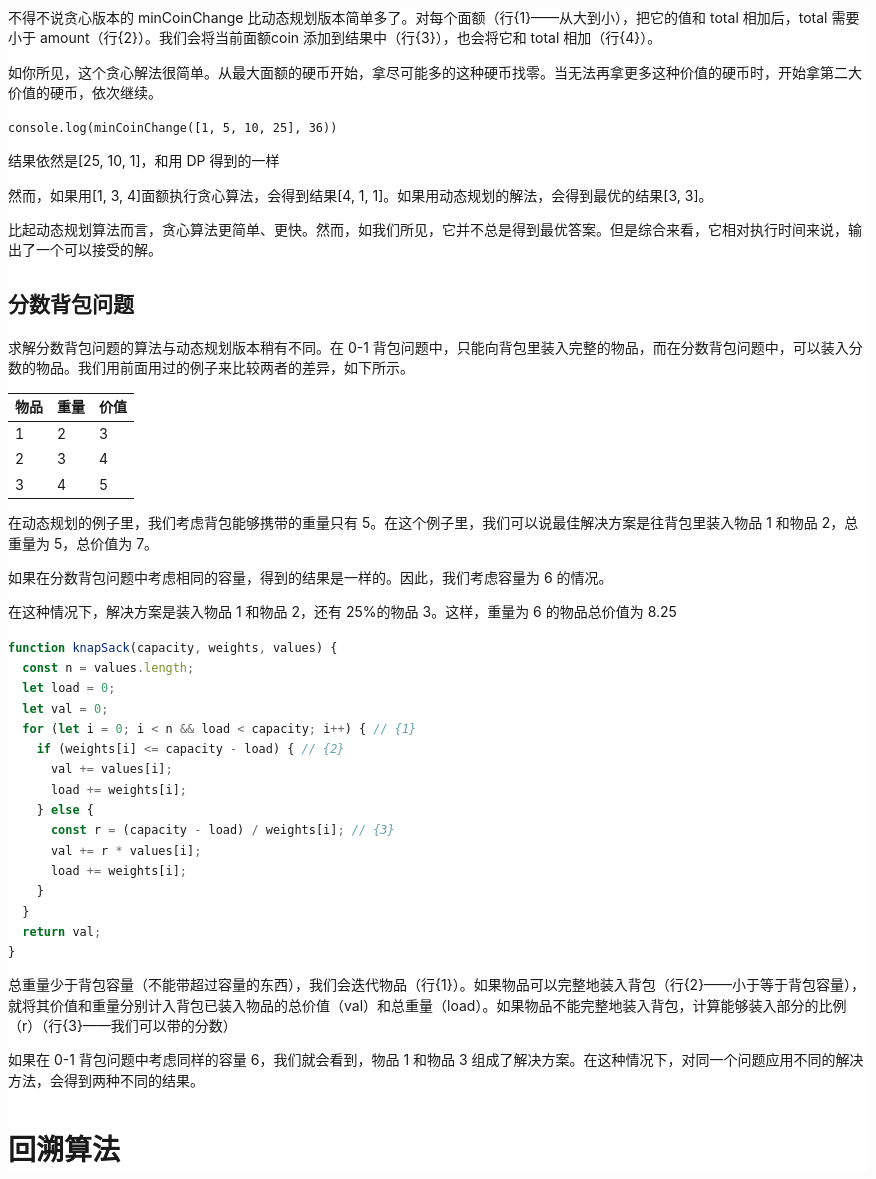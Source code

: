不得不说贪心版本的 minCoinChange 比动态规划版本简单多了。对每个面额（行{1}——从大到小），把它的值和 total 相加后，total 需要小于 amount（行{2}）。我们会将当前面额coin 添加到结果中（行{3}），也会将它和 total 相加（行{4}）。

如你所见，这个贪心解法很简单。从最大面额的硬币开始，拿尽可能多的这种硬币找零。当无法再拿更多这种价值的硬币时，开始拿第二大价值的硬币，依次继续。

```
console.log(minCoinChange([1, 5, 10, 25], 36))
```

结果依然是[25, 10, 1]，和用 DP 得到的一样

然而，如果用[1, 3, 4]面额执行贪心算法，会得到结果[4, 1, 1]。如果用动态规划的解法，会得到最优的结果[3, 3]。

比起动态规划算法而言，贪心算法更简单、更快。然而，如我们所见，它并不总是得到最优答案。但是综合来看，它相对执行时间来说，输出了一个可以接受的解。

## 分数背包问题

求解分数背包问题的算法与动态规划版本稍有不同。在 0-1 背包问题中，只能向背包里装入完整的物品，而在分数背包问题中，可以装入分数的物品。我们用前面用过的例子来比较两者的差异，如下所示。

| 物品 | 重量 | 价值 |
| ---- | ---- | ---- |
| 1    | 2    | 3    |
| 2    | 3    | 4    |
| 3    | 4    | 5    |

在动态规划的例子里，我们考虑背包能够携带的重量只有 5。在这个例子里，我们可以说最佳解决方案是往背包里装入物品 1 和物品 2，总重量为 5，总价值为 7。

如果在分数背包问题中考虑相同的容量，得到的结果是一样的。因此，我们考虑容量为 6 的情况。

在这种情况下，解决方案是装入物品 1 和物品 2，还有 25%的物品 3。这样，重量为 6 的物品总价值为 8.25

```js
function knapSack(capacity, weights, values) {
  const n = values.length;
  let load = 0;
  let val = 0;
  for (let i = 0; i < n && load < capacity; i++) { // {1}
    if (weights[i] <= capacity - load) { // {2}
      val += values[i];
      load += weights[i];
    } else {
      const r = (capacity - load) / weights[i]; // {3}
      val += r * values[i];
      load += weights[i];
    }
  }
  return val;
}
```

总重量少于背包容量（不能带超过容量的东西），我们会迭代物品（行{1}）。如果物品可以完整地装入背包（行{2}——小于等于背包容量），就将其价值和重量分别计入背包已装入物品的总价值（val）和总重量（load）。如果物品不能完整地装入背包，计算能够装入部分的比例（r）（行{3}——我们可以带的分数）

如果在 0-1 背包问题中考虑同样的容量 6，我们就会看到，物品 1 和物品 3 组成了解决方案。在这种情况下，对同一个问题应用不同的解决方法，会得到两种不同的结果。

# 回溯算法
